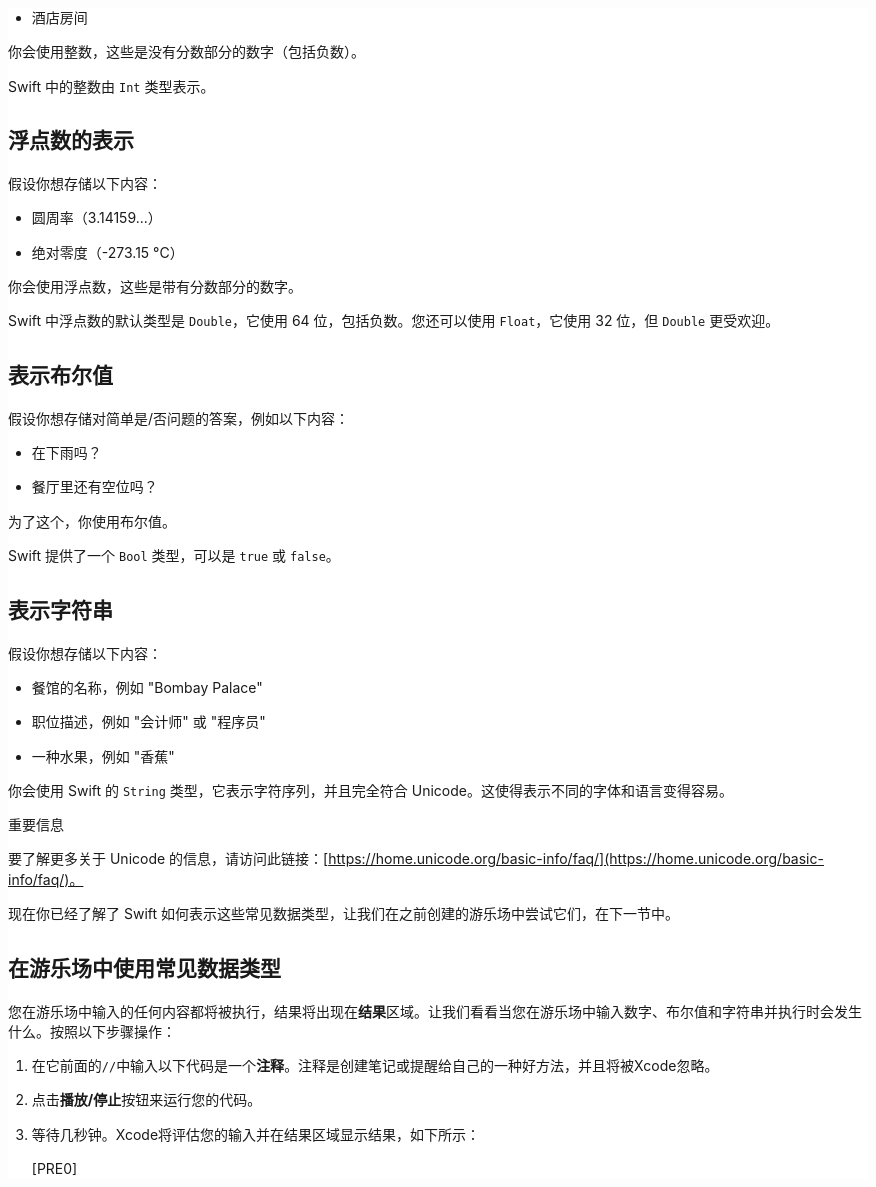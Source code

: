 +   酒店房间

你会使用整数，这些是没有分数部分的数字（包括负数）。

Swift 中的整数由 `Int` 类型表示。

## 浮点数的表示

假设你想存储以下内容：

+   圆周率（3.14159...）

+   绝对零度（-273.15 °C）

你会使用浮点数，这些是带有分数部分的数字。

Swift 中浮点数的默认类型是 `Double`，它使用 64 位，包括负数。您还可以使用 `Float`，它使用 32 位，但 `Double` 更受欢迎。

## 表示布尔值

假设你想存储对简单是/否问题的答案，例如以下内容：

+   在下雨吗？

+   餐厅里还有空位吗？

为了这个，你使用布尔值。

Swift 提供了一个 `Bool` 类型，可以是 `true` 或 `false`。

## 表示字符串

假设你想存储以下内容：

+   餐馆的名称，例如 "Bombay Palace"

+   职位描述，例如 "会计师" 或 "程序员"

+   一种水果，例如 "香蕉"

你会使用 Swift 的 `String` 类型，它表示字符序列，并且完全符合 Unicode。这使得表示不同的字体和语言变得容易。

重要信息

要了解更多关于 Unicode 的信息，请访问此链接：[https://home.unicode.org/basic-info/faq/](https://home.unicode.org/basic-info/faq/)。

现在你已经了解了 Swift 如何表示这些常见数据类型，让我们在之前创建的游乐场中尝试它们，在下一节中。

## 在游乐场中使用常见数据类型

您在游乐场中输入的任何内容都将被执行，结果将出现在**结果**区域。让我们看看当您在游乐场中输入数字、布尔值和字符串并执行时会发生什么。按照以下步骤操作：

1.  在它前面的`//`中输入以下代码是一个**注释**。注释是创建笔记或提醒给自己的一种好方法，并且将被Xcode忽略。

1.  点击**播放/停止**按钮来运行您的代码。

1.  等待几秒钟。Xcode将评估您的输入并在结果区域显示结果，如下所示：

    [PRE0]

